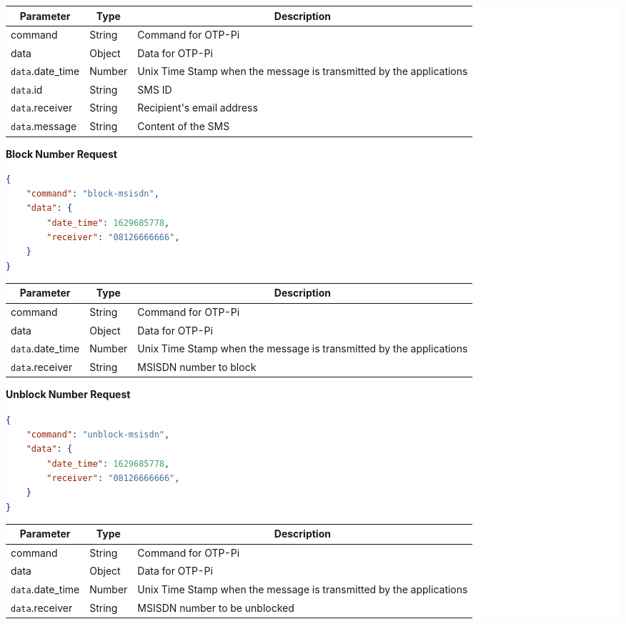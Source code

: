| Parameter | Type | Description |
| --------- | ---- | ----------|
| command | String | Command for OTP-Pi |
| data | Object | Data for OTP-Pi | 
| `data`.date_time | Number | Unix Time Stamp when the message is transmitted by the applications | 
| `data`.id | String | SMS ID |
| `data`.receiver | String | Recipient's email address |
| `data`.message | String | Content of the SMS |

**Block Number Request**

```json
{
	"command": "block-msisdn",
	"data": {
		"date_time": 1629685778,
		"receiver": "08126666666",
	}
}
```

| Parameter | Type | Description |
| --------- | ---- | ----------|
| command | String | Command for OTP-Pi |
| data | Object | Data for OTP-Pi | 
| `data`.date_time | Number | Unix Time Stamp when the message is transmitted by the applications | 
| `data`.receiver | String | MSISDN number to block |

**Unblock Number Request**

```json
{
	"command": "unblock-msisdn",
	"data": {
		"date_time": 1629685778,
		"receiver": "08126666666",
	}
}
```

| Parameter | Type | Description |
| --------- | ---- | ----------|
| command | String | Command for OTP-Pi |
| data | Object | Data for OTP-Pi | 
| `data`.date_time | Number | Unix Time Stamp when the message is transmitted by the applications | 
| `data`.receiver | String | MSISDN number to be unblocked |
